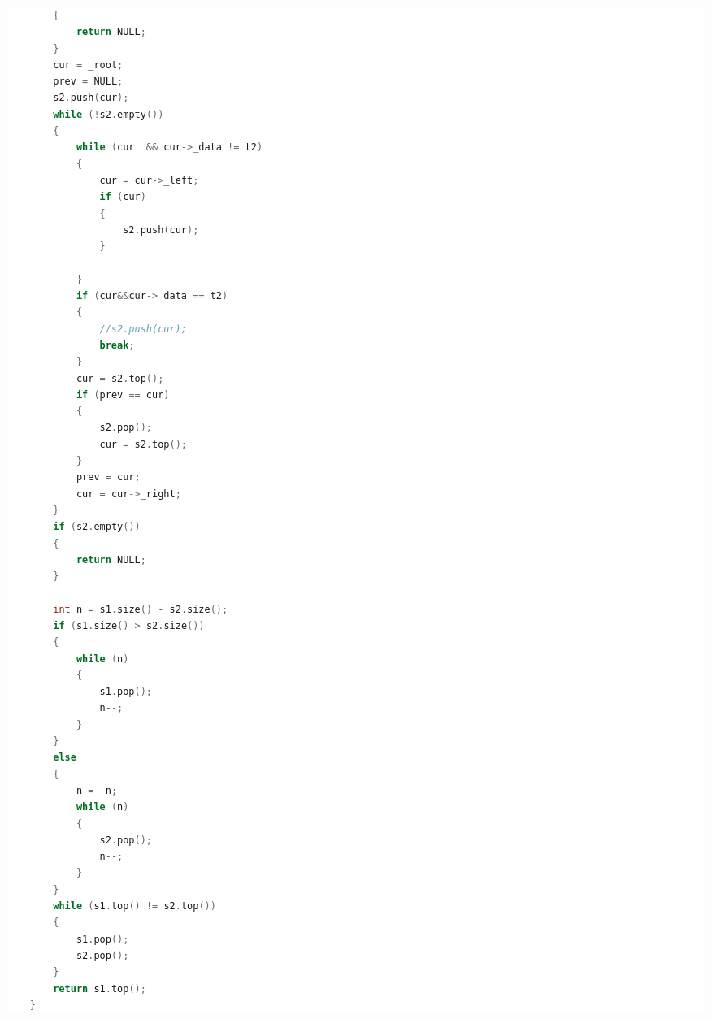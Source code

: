 ```c++
        {  
            return NULL;  
        }  
        cur = _root;  
        prev = NULL;  
        s2.push(cur);  
        while (!s2.empty())  
        {  
            while (cur  && cur->_data != t2)  
            {  
                cur = cur->_left;  
                if (cur)  
                {  
                    s2.push(cur);  
                }  
      
            }  
            if (cur&&cur->_data == t2)  
            {  
                //s2.push(cur);  
                break;  
            }  
            cur = s2.top();  
            if (prev == cur)  
            {  
                s2.pop();  
                cur = s2.top();  
            }  
            prev = cur;  
            cur = cur->_right;  
        }  
        if (s2.empty())  
        {  
            return NULL;  
        }  
      
        int n = s1.size() - s2.size();  
        if (s1.size() > s2.size())  
        {  
            while (n)  
            {  
                s1.pop();  
                n--;  
            }  
        }  
        else  
        {  
            n = -n;  
            while (n)  
            {  
                s2.pop();  
                n--;  
            }  
        }  
        while (s1.top() != s2.top())  
        {  
            s1.pop();  
            s2.pop();  
        }  
        return s1.top();  
    }  
```
